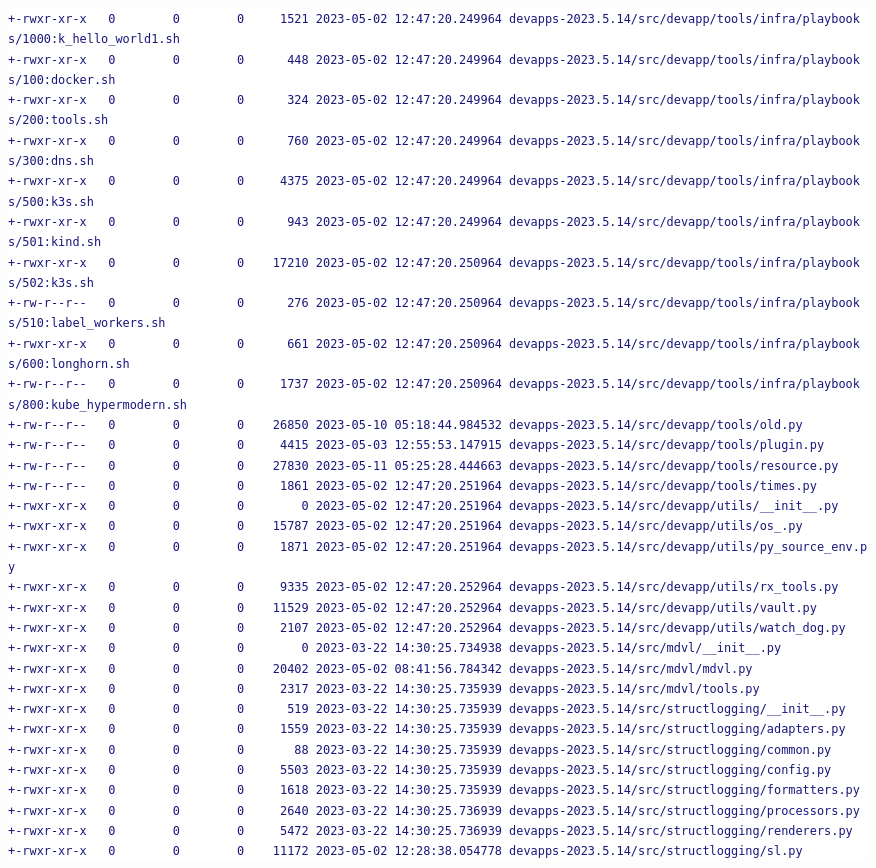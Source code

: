 ```diff
+-rwxr-xr-x   0        0        0     1521 2023-05-02 12:47:20.249964 devapps-2023.5.14/src/devapp/tools/infra/playbooks/1000:k_hello_world1.sh
+-rwxr-xr-x   0        0        0      448 2023-05-02 12:47:20.249964 devapps-2023.5.14/src/devapp/tools/infra/playbooks/100:docker.sh
+-rwxr-xr-x   0        0        0      324 2023-05-02 12:47:20.249964 devapps-2023.5.14/src/devapp/tools/infra/playbooks/200:tools.sh
+-rwxr-xr-x   0        0        0      760 2023-05-02 12:47:20.249964 devapps-2023.5.14/src/devapp/tools/infra/playbooks/300:dns.sh
+-rwxr-xr-x   0        0        0     4375 2023-05-02 12:47:20.249964 devapps-2023.5.14/src/devapp/tools/infra/playbooks/500:k3s.sh
+-rwxr-xr-x   0        0        0      943 2023-05-02 12:47:20.249964 devapps-2023.5.14/src/devapp/tools/infra/playbooks/501:kind.sh
+-rwxr-xr-x   0        0        0    17210 2023-05-02 12:47:20.250964 devapps-2023.5.14/src/devapp/tools/infra/playbooks/502:k3s.sh
+-rw-r--r--   0        0        0      276 2023-05-02 12:47:20.250964 devapps-2023.5.14/src/devapp/tools/infra/playbooks/510:label_workers.sh
+-rwxr-xr-x   0        0        0      661 2023-05-02 12:47:20.250964 devapps-2023.5.14/src/devapp/tools/infra/playbooks/600:longhorn.sh
+-rw-r--r--   0        0        0     1737 2023-05-02 12:47:20.250964 devapps-2023.5.14/src/devapp/tools/infra/playbooks/800:kube_hypermodern.sh
+-rw-r--r--   0        0        0    26850 2023-05-10 05:18:44.984532 devapps-2023.5.14/src/devapp/tools/old.py
+-rw-r--r--   0        0        0     4415 2023-05-03 12:55:53.147915 devapps-2023.5.14/src/devapp/tools/plugin.py
+-rw-r--r--   0        0        0    27830 2023-05-11 05:25:28.444663 devapps-2023.5.14/src/devapp/tools/resource.py
+-rw-r--r--   0        0        0     1861 2023-05-02 12:47:20.251964 devapps-2023.5.14/src/devapp/tools/times.py
+-rwxr-xr-x   0        0        0        0 2023-05-02 12:47:20.251964 devapps-2023.5.14/src/devapp/utils/__init__.py
+-rwxr-xr-x   0        0        0    15787 2023-05-02 12:47:20.251964 devapps-2023.5.14/src/devapp/utils/os_.py
+-rwxr-xr-x   0        0        0     1871 2023-05-02 12:47:20.251964 devapps-2023.5.14/src/devapp/utils/py_source_env.py
+-rwxr-xr-x   0        0        0     9335 2023-05-02 12:47:20.252964 devapps-2023.5.14/src/devapp/utils/rx_tools.py
+-rwxr-xr-x   0        0        0    11529 2023-05-02 12:47:20.252964 devapps-2023.5.14/src/devapp/utils/vault.py
+-rwxr-xr-x   0        0        0     2107 2023-05-02 12:47:20.252964 devapps-2023.5.14/src/devapp/utils/watch_dog.py
+-rwxr-xr-x   0        0        0        0 2023-03-22 14:30:25.734938 devapps-2023.5.14/src/mdvl/__init__.py
+-rwxr-xr-x   0        0        0    20402 2023-05-02 08:41:56.784342 devapps-2023.5.14/src/mdvl/mdvl.py
+-rwxr-xr-x   0        0        0     2317 2023-03-22 14:30:25.735939 devapps-2023.5.14/src/mdvl/tools.py
+-rwxr-xr-x   0        0        0      519 2023-03-22 14:30:25.735939 devapps-2023.5.14/src/structlogging/__init__.py
+-rwxr-xr-x   0        0        0     1559 2023-03-22 14:30:25.735939 devapps-2023.5.14/src/structlogging/adapters.py
+-rwxr-xr-x   0        0        0       88 2023-03-22 14:30:25.735939 devapps-2023.5.14/src/structlogging/common.py
+-rwxr-xr-x   0        0        0     5503 2023-03-22 14:30:25.735939 devapps-2023.5.14/src/structlogging/config.py
+-rwxr-xr-x   0        0        0     1618 2023-03-22 14:30:25.735939 devapps-2023.5.14/src/structlogging/formatters.py
+-rwxr-xr-x   0        0        0     2640 2023-03-22 14:30:25.736939 devapps-2023.5.14/src/structlogging/processors.py
+-rwxr-xr-x   0        0        0     5472 2023-03-22 14:30:25.736939 devapps-2023.5.14/src/structlogging/renderers.py
+-rwxr-xr-x   0        0        0    11172 2023-05-02 12:28:38.054778 devapps-2023.5.14/src/structlogging/sl.py
```